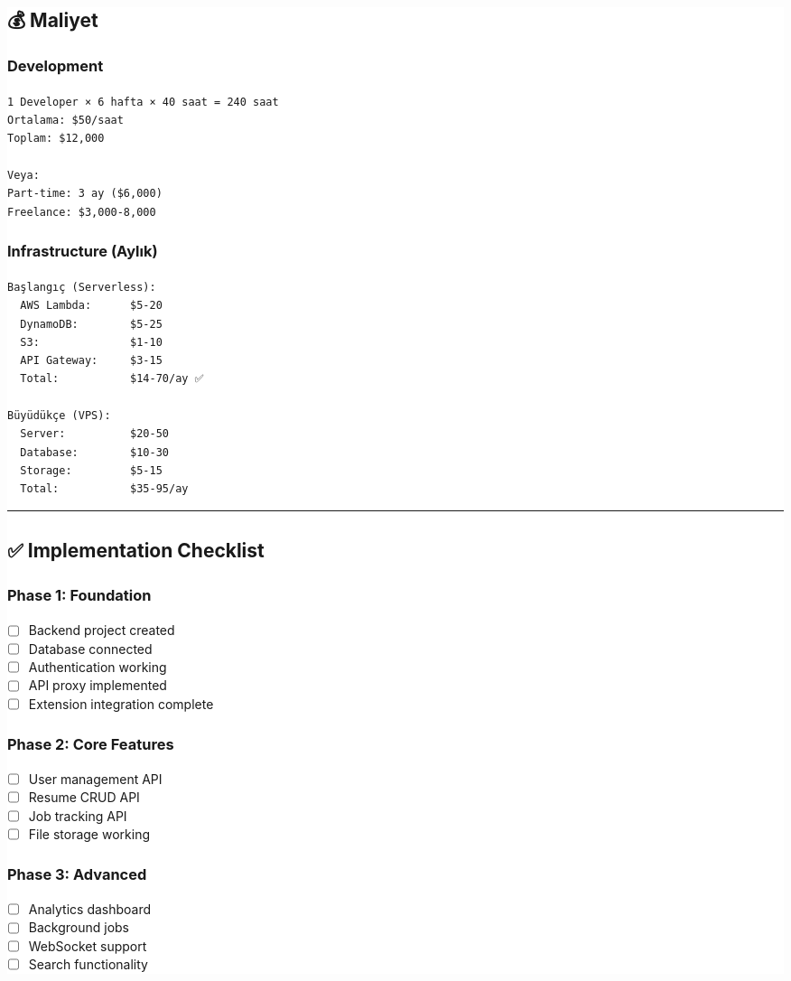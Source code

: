 
## 💰 Maliyet

### Development
```
1 Developer × 6 hafta × 40 saat = 240 saat
Ortalama: $50/saat
Toplam: $12,000

Veya:
Part-time: 3 ay ($6,000)
Freelance: $3,000-8,000
```

### Infrastructure (Aylık)
```
Başlangıç (Serverless):
  AWS Lambda:      $5-20
  DynamoDB:        $5-25
  S3:              $1-10
  API Gateway:     $3-15
  Total:           $14-70/ay ✅

Büyüdükçe (VPS):
  Server:          $20-50
  Database:        $10-30
  Storage:         $5-15
  Total:           $35-95/ay
```

---

## ✅ Implementation Checklist

### Phase 1: Foundation
- [ ] Backend project created
- [ ] Database connected
- [ ] Authentication working
- [ ] API proxy implemented
- [ ] Extension integration complete

### Phase 2: Core Features
- [ ] User management API
- [ ] Resume CRUD API
- [ ] Job tracking API
- [ ] File storage working

### Phase 3: Advanced
- [ ] Analytics dashboard
- [ ] Background jobs
- [ ] WebSocket support
- [ ] Search functionality
